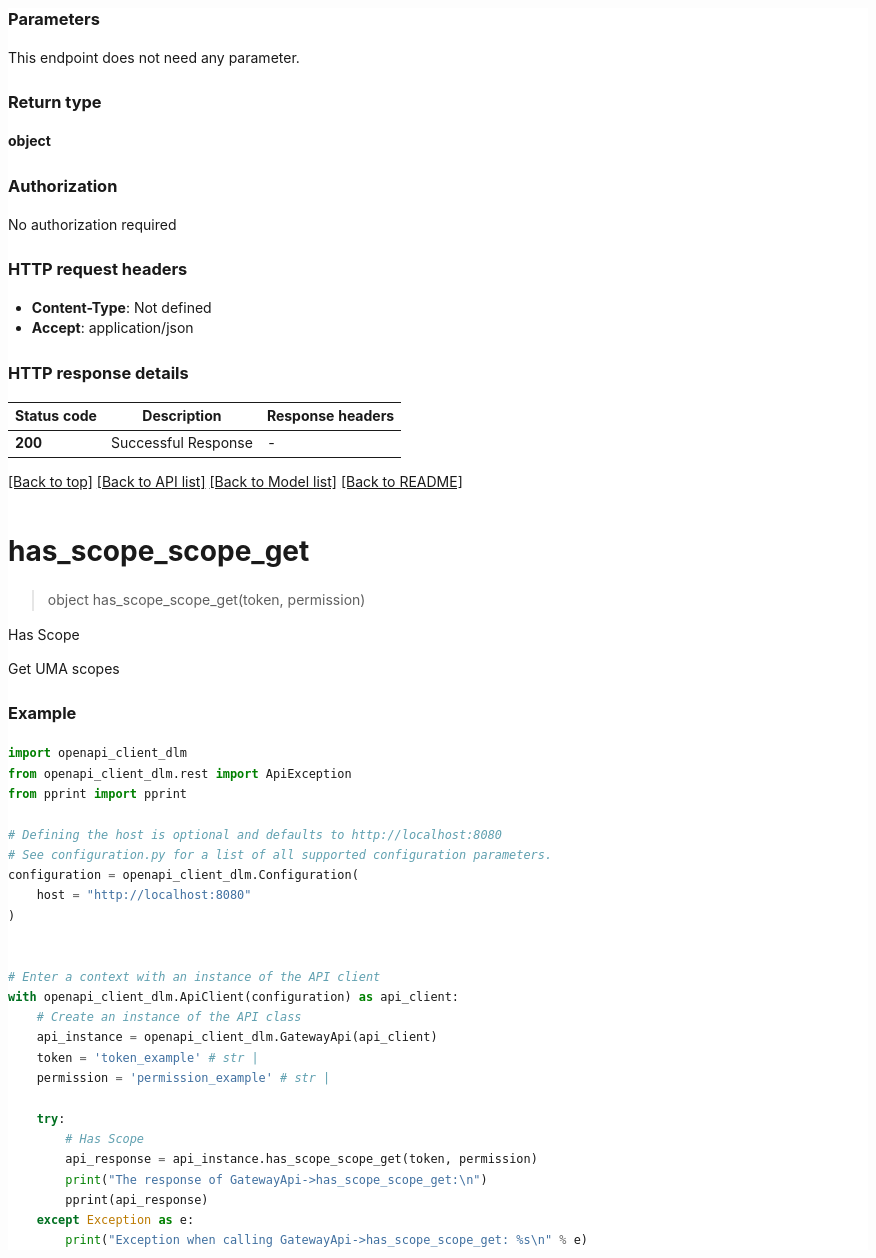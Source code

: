 

### Parameters

This endpoint does not need any parameter.

### Return type

**object**

### Authorization

No authorization required

### HTTP request headers

 - **Content-Type**: Not defined
 - **Accept**: application/json

### HTTP response details

| Status code | Description | Response headers |
|-------------|-------------|------------------|
**200** | Successful Response |  -  |

[[Back to top]](#) [[Back to API list]](../README.md#documentation-for-api-endpoints) [[Back to Model list]](../README.md#documentation-for-models) [[Back to README]](../README.md)

# **has_scope_scope_get**
> object has_scope_scope_get(token, permission)

Has Scope

Get UMA scopes

### Example


```python
import openapi_client_dlm
from openapi_client_dlm.rest import ApiException
from pprint import pprint

# Defining the host is optional and defaults to http://localhost:8080
# See configuration.py for a list of all supported configuration parameters.
configuration = openapi_client_dlm.Configuration(
    host = "http://localhost:8080"
)


# Enter a context with an instance of the API client
with openapi_client_dlm.ApiClient(configuration) as api_client:
    # Create an instance of the API class
    api_instance = openapi_client_dlm.GatewayApi(api_client)
    token = 'token_example' # str | 
    permission = 'permission_example' # str | 

    try:
        # Has Scope
        api_response = api_instance.has_scope_scope_get(token, permission)
        print("The response of GatewayApi->has_scope_scope_get:\n")
        pprint(api_response)
    except Exception as e:
        print("Exception when calling GatewayApi->has_scope_scope_get: %s\n" % e)
```
